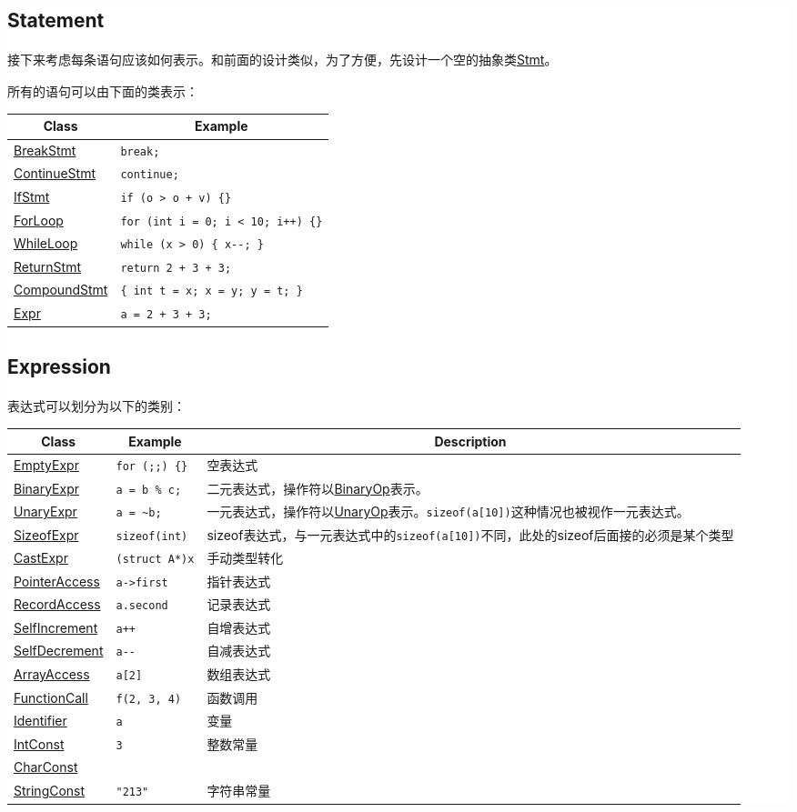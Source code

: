 ## Statement
接下来考虑每条语句应该如何表示。和前面的设计类似，为了方便，先设计一个空的抽象类[Stmt](https://github.com/zeonsgtr/compiler2015/blob/master/framework/ast/Stmt.java)。

所有的语句可以由下面的类表示：

| Class | Example |
|-------|---------|
|[BreakStmt](https://github.com/zeonsgtr/compiler2015/blob/master/framework/ast/BreakStmt.java) | `break;` |
|[ContinueStmt](https://github.com/zeonsgtr/compiler2015/blob/master/framework/ast/ContinueStmt.java) | `continue;` |
|[IfStmt](https://github.com/zeonsgtr/compiler2015/blob/master/framework/ast/IfStmt.java) |`if (o > o + v) {} ` |
|[ForLoop](https://github.com/zeonsgtr/compiler2015/blob/master/framework/ast/ForLoop.java) | `for (int i = 0; i < 10; i++) {}` |
|[WhileLoop](https://github.com/zeonsgtr/compiler2015/blob/master/framework/ast/WhileLoop.java) | `while (x > 0) { x--; }` |
|[ReturnStmt](https://github.com/zeonsgtr/compiler2015/blob/master/framework/ast/ReturnStmt.java) | `return 2 + 3 + 3;` |
|[CompoundStmt](https://github.com/zeonsgtr/compiler2015/blob/master/framework/ast/CompoundStmt.java) |`{ int t = x; x = y; y = t; } ` |
|[Expr](https://github.com/zeonsgtr/compiler2015/blob/master/framework/ast/Expr.java) | `a = 2 + 3 + 3;` |

## Expression
表达式可以划分为以下的类别：

| Class | Example | Description |
|-------|---------|-------------|
|[EmptyExpr](https://github.com/zeonsgtr/compiler2015/blob/master/framework/ast/EmptyExpr.java) | `for (;;) {}` | 空表达式 |
|[BinaryExpr](https://github.com/zeonsgtr/compiler2015/blob/master/framework/ast/BinaryExpr.java) |`a = b % c;` | 二元表达式，操作符以[BinaryOp](https://github.com/zeonsgtr/compiler2015/blob/master/framework/ast/BinaryOp.java)表示。|
|[UnaryExpr](https://github.com/zeonsgtr/compiler2015/blob/master/framework/ast/UnaryExpr.java) | `a = ~b;` | 一元表达式，操作符以[UnaryOp](https://github.com/zeonsgtr/compiler2015/blob/master/framework/ast/UnaryOp.java)表示。`sizeof(a[10])`这种情况也被视作一元表达式。|
|[SizeofExpr](https://github.com/zeonsgtr/compiler2015/blob/master/framework/ast/SizeofExpr.java) | `sizeof(int)` | sizeof表达式，与一元表达式中的`sizeof(a[10])`不同，此处的sizeof后面接的必须是某个类型 |
|[CastExpr](https://github.com/zeonsgtr/compiler2015/blob/master/framework/ast/CastExpr.java) | `(struct A*)x` | 手动类型转化 |
|[PointerAccess](https://github.com/zeonsgtr/compiler2015/blob/master/framework/ast/PointerAccess.java) | `a->first` | 指针表达式 |
|[RecordAccess](https://github.com/zeonsgtr/compiler2015/blob/master/framework/ast/RecordAccess.java) | `a.second` | 记录表达式 |
|[SelfIncrement](https://github.com/zeonsgtr/compiler2015/blob/master/framework/ast/SelfIncrement.java) | `a++` | 自增表达式 |
|[SelfDecrement](https://github.com/zeonsgtr/compiler2015/blob/master/framework/ast/SelfDecrement.java) | `a--` | 自减表达式 |
|[ArrayAccess](https://github.com/zeonsgtr/compiler2015/blob/master/framework/ast/ArrayAccess.java) | `a[2]` | 数组表达式 |
|[FunctionCall](https://github.com/zeonsgtr/compiler2015/blob/master/framework/ast/FunctionCall.java) |`f(2, 3, 4)` | 函数调用 |
|[Identifier](https://github.com/zeonsgtr/compiler2015/blob/master/framework/ast/Identifier.java) | `a` | 变量 |
|[IntConst](https://github.com/zeonsgtr/compiler2015/blob/master/framework/ast/IntConst.java) | `3` | 整数常量 |
|[CharConst](https://github.com/zeonsgtr/compiler2015/blob/master/framework/ast/CharConst.java) | 
|[StringConst](https://github.com/zeonsgtr/compiler2015/blob/master/framework/ast/StringConst.java) | `"213"` | 字符串常量 |
